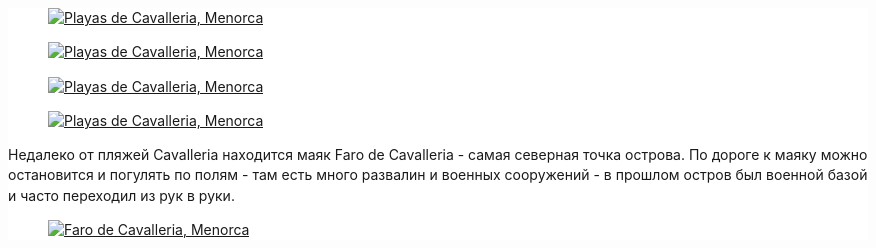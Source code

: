 <div class="youtube-video" id="menorca-cavalleria-01" data-video-id="MEi5D7vnMN0" width="1000" height="563"></div>

<section class="image-gallery" itemscope itemtype="http://schema.org/ImageGallery">
  <figure itemprop="associatedMedia" itemscope itemtype="http://schema.org/ImageObject">
    <a href="https://content.11route.com/posts/2016/menorca-spain/DSC07081-2000.jpg" itemprop="contentUrl" data-size="2000x1116">
      <img src="/images/bg.png" data-src="https://content.11route.com/posts/2016/menorca-spain/DSC07081-1000.jpg" width="1000" height="558" itemprop="thumbnail" alt="Playas de Cavalleria, Menorca" />
    </a>
  </figure>
</section>

<div class="youtube-video" id="menorca-cavalleria-02" data-video-id="AtVxGREYLxk" width="1000" height="563"></div>

<section class="image-gallery" itemscope itemtype="http://schema.org/ImageGallery">
  <div class="image-row">
    <figure itemprop="associatedMedia" itemscope itemtype="http://schema.org/ImageObject">
      <a href="https://content.11route.com/posts/2016/menorca-spain/DSC07085-2000.jpg" itemprop="contentUrl" data-size="2000x1333">
        <img src="/images/bg.png" data-src="https://content.11route.com/posts/2016/menorca-spain/DSC07085-750.jpg" width="750" height="500" itemprop="thumbnail" alt="Playas de Cavalleria, Menorca" />
      </a>
    </figure>
    <figure itemprop="associatedMedia" itemscope itemtype="http://schema.org/ImageObject">
      <a href="https://content.11route.com/posts/2016/menorca-spain/DSC07076-2000.jpg" itemprop="contentUrl" data-size="2000x1333">
        <img src="/images/bg.png" data-src="https://content.11route.com/posts/2016/menorca-spain/DSC07076-750.jpg" width="750" height="500" itemprop="thumbnail" alt="Playas de Cavalleria, Menorca" />
      </a>
    </figure>
  </div>

  <figure itemprop="associatedMedia" itemscope itemtype="http://schema.org/ImageObject">
    <a href="https://content.11route.com/posts/2016/menorca-spain/DSC07096-2000.jpg" itemprop="contentUrl" data-size="2000x1333">
      <img src="/images/bg.png" data-src="https://content.11route.com/posts/2016/menorca-spain/DSC07096-1000.jpg" width="1000" height="667" itemprop="thumbnail" alt="Playas de Cavalleria, Menorca" />
    </a>
  </figure>
</section>

<section class="text-block">
Недалеко от пляжей Cavalleria находится маяк Faro de Cavalleria - самая северная точка острова.
По дороге к маяку можно остановится и погулять по полям - там есть много развалин и военных сооружений - в прошлом остров был военной базой и часто переходил из рук в руки.
</section>

<section class="image-gallery" itemscope itemtype="http://schema.org/ImageGallery">
  <figure itemprop="associatedMedia" itemscope itemtype="http://schema.org/ImageObject">
    <a href="https://content.11route.com/posts/2016/menorca-spain/DSC07123-2000.jpg" itemprop="contentUrl" data-size="2000x1333">
      <img src="/images/bg.png" data-src="https://content.11route.com/posts/2016/menorca-spain/DSC07123-1000.jpg" width="1000" height="667" itemprop="thumbnail" alt="Faro de Cavalleria, Menorca" />
    </a>
  </figure>

